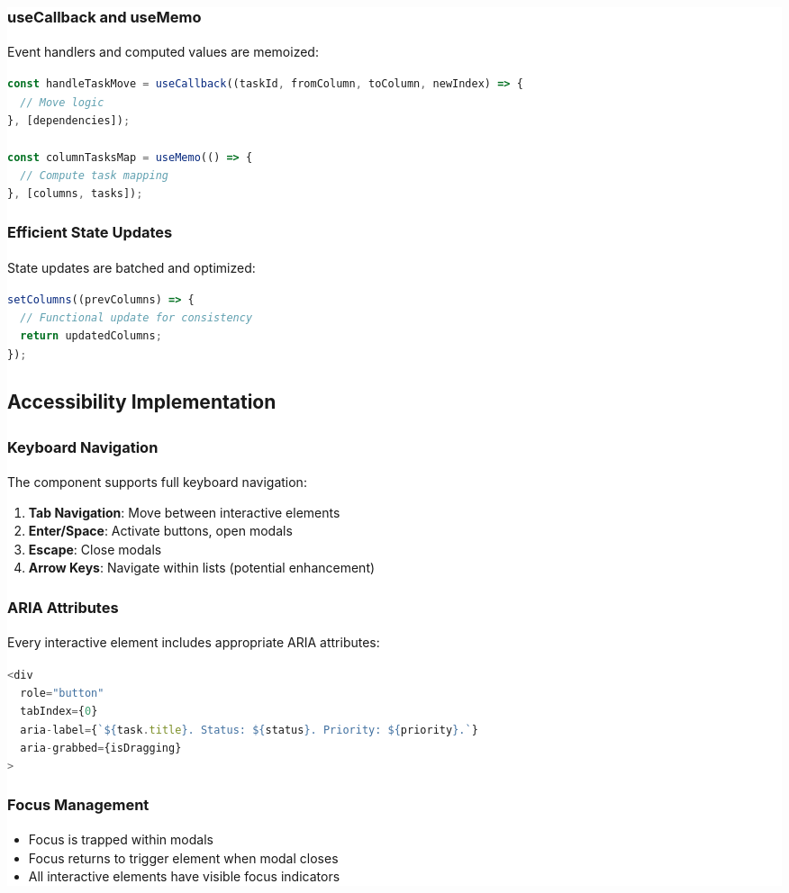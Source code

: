 ### useCallback and useMemo

Event handlers and computed values are memoized:

```typescript
const handleTaskMove = useCallback((taskId, fromColumn, toColumn, newIndex) => {
  // Move logic
}, [dependencies]);

const columnTasksMap = useMemo(() => {
  // Compute task mapping
}, [columns, tasks]);
```

### Efficient State Updates

State updates are batched and optimized:

```typescript
setColumns((prevColumns) => {
  // Functional update for consistency
  return updatedColumns;
});
```

## Accessibility Implementation

### Keyboard Navigation

The component supports full keyboard navigation:

1. **Tab Navigation**: Move between interactive elements
2. **Enter/Space**: Activate buttons, open modals
3. **Escape**: Close modals
4. **Arrow Keys**: Navigate within lists (potential enhancement)

### ARIA Attributes

Every interactive element includes appropriate ARIA attributes:

```typescript
<div
  role="button"
  tabIndex={0}
  aria-label={`${task.title}. Status: ${status}. Priority: ${priority}.`}
  aria-grabbed={isDragging}
>
```

### Focus Management

- Focus is trapped within modals
- Focus returns to trigger element when modal closes
- All interactive elements have visible focus indicators
